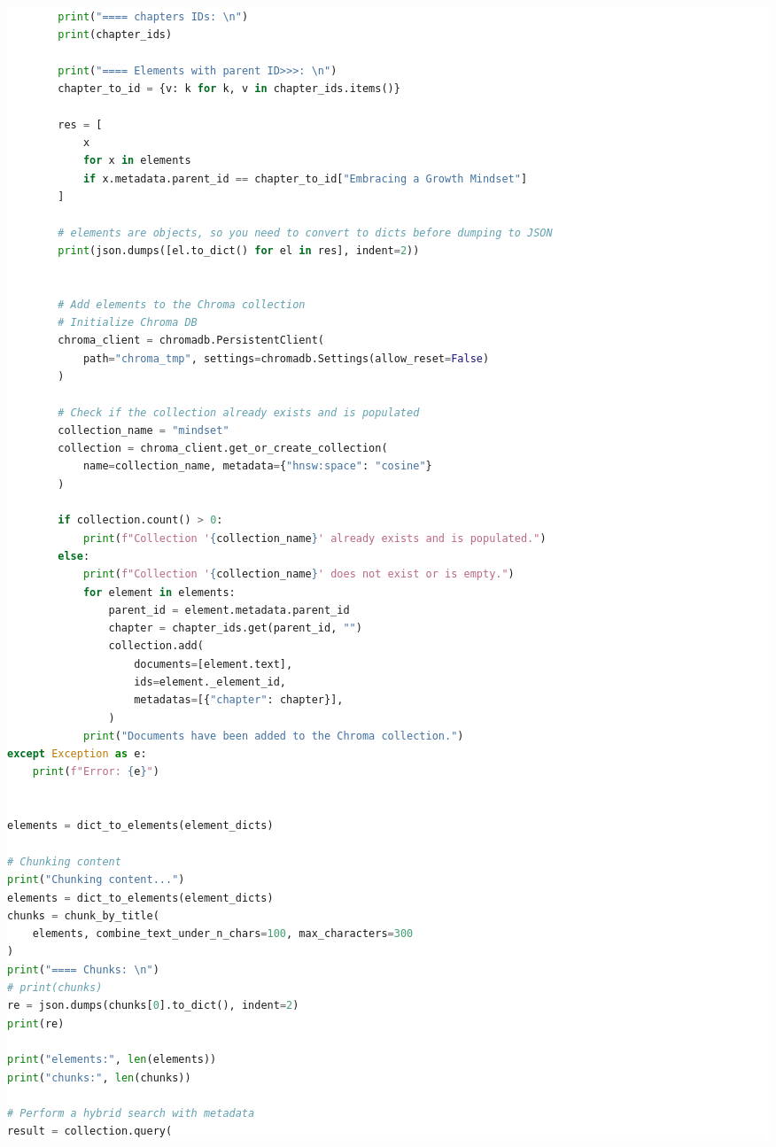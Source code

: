 ```python
        print("==== chapters IDs: \n")
        print(chapter_ids)

        print("==== Elements with parent ID>>>: \n")
        chapter_to_id = {v: k for k, v in chapter_ids.items()}

        res = [
            x
            for x in elements
            if x.metadata.parent_id == chapter_to_id["Embracing a Growth Mindset"]
        ]

        # elements are objects, so you need to convert to dicts before dumping to JSON
        print(json.dumps([el.to_dict() for el in res], indent=2))

    
        # Add elements to the Chroma collection
        # Initialize Chroma DB
        chroma_client = chromadb.PersistentClient(
            path="chroma_tmp", settings=chromadb.Settings(allow_reset=False)
        )

        # Check if the collection already exists and is populated
        collection_name = "mindset"
        collection = chroma_client.get_or_create_collection(
            name=collection_name, metadata={"hnsw:space": "cosine"}
        )

        if collection.count() > 0:
            print(f"Collection '{collection_name}' already exists and is populated.")
        else:
            print(f"Collection '{collection_name}' does not exist or is empty.")
            for element in elements:
                parent_id = element.metadata.parent_id
                chapter = chapter_ids.get(parent_id, "")
                collection.add(
                    documents=[element.text],
                    ids=element._element_id,
                    metadatas=[{"chapter": chapter}],
                )
            print("Documents have been added to the Chroma collection.") 
except Exception as e:
    print(f"Error: {e}")


elements = dict_to_elements(element_dicts)  

# Chunking content
print("Chunking content...")
elements = dict_to_elements(element_dicts)
chunks = chunk_by_title(
    elements, combine_text_under_n_chars=100, max_characters=300
)
print("==== Chunks: \n")
# print(chunks)
re = json.dumps(chunks[0].to_dict(), indent=2)
print(re)

print("elements:", len(elements))
print("chunks:", len(chunks))

# Perform a hybrid search with metadata
result = collection.query(
```